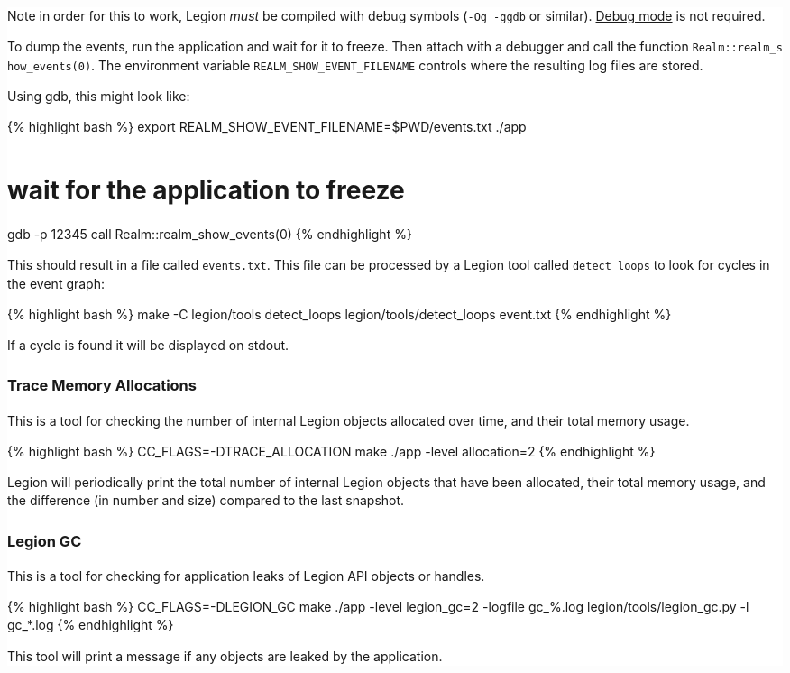 Note in order for this to work,
Legion *must* be compiled with debug symbols (`-Og -ggdb` or
similar). [Debug mode](#debug-mode) is not required.

To dump the events, run the application and wait for it to
freeze. Then attach with a debugger and call the function
`Realm::realm_show_events(0)`. The environment variable
`REALM_SHOW_EVENT_FILENAME` controls where the resulting log files are
stored.

Using gdb, this might look like:

{% highlight bash %}
export REALM_SHOW_EVENT_FILENAME=$PWD/events.txt
./app
# wait for the application to freeze
gdb -p 12345
call Realm::realm_show_events(0)
{% endhighlight %}

This should result in a file called `events.txt`. This file can be
processed by a Legion tool called `detect_loops` to look for cycles in
the event graph:

{% highlight bash %}
make -C legion/tools detect_loops
legion/tools/detect_loops event.txt
{% endhighlight %}

If a cycle is found it will be displayed on stdout.

### Trace Memory Allocations

This is a tool for checking the number of internal Legion objects
allocated over time, and their total memory usage.

{% highlight bash %}
CC_FLAGS=-DTRACE_ALLOCATION make
./app -level allocation=2
{% endhighlight %}

Legion will periodically print the total number of internal Legion
objects that have been allocated, their total memory usage, and the
difference (in number and size) compared to the last snapshot.

### Legion GC

This is a tool for checking for application leaks of Legion API
objects or handles.

{% highlight bash %}
CC_FLAGS=-DLEGION_GC make
./app -level legion_gc=2 -logfile gc_%.log
legion/tools/legion_gc.py -l gc_*.log
{% endhighlight %}

This tool will print a message if any objects are leaked by the
application.
